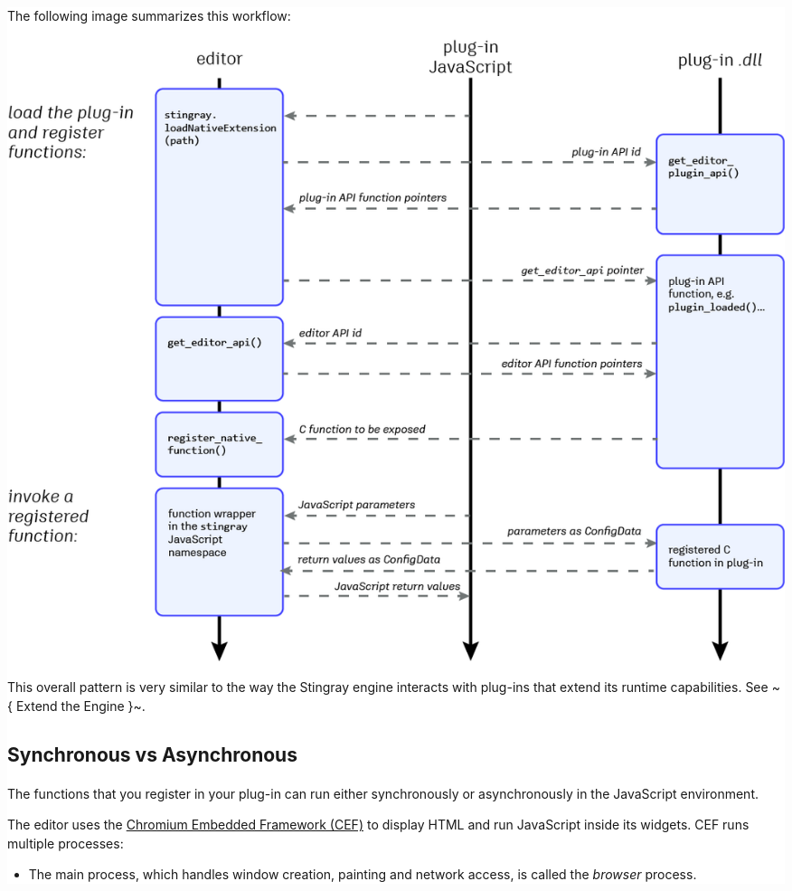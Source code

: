 The following image summarizes this workflow:

![plug-in workflow](../../images/editor_plugin_interaction.png)

This overall pattern is very similar to the way the Stingray engine interacts with plug-ins that extend its runtime capabilities. See ~{ Extend the Engine }~.

## Synchronous vs Asynchronous

The functions that you register in your plug-in can run either synchronously or asynchronously in the JavaScript environment.

The editor uses the [Chromium Embedded Framework (CEF)](https://bitbucket.org/chromiumembedded/cef) to display HTML and run JavaScript inside its widgets. CEF runs multiple processes:

-	The main process, which handles window creation, painting and network access, is called the *browser* process.
